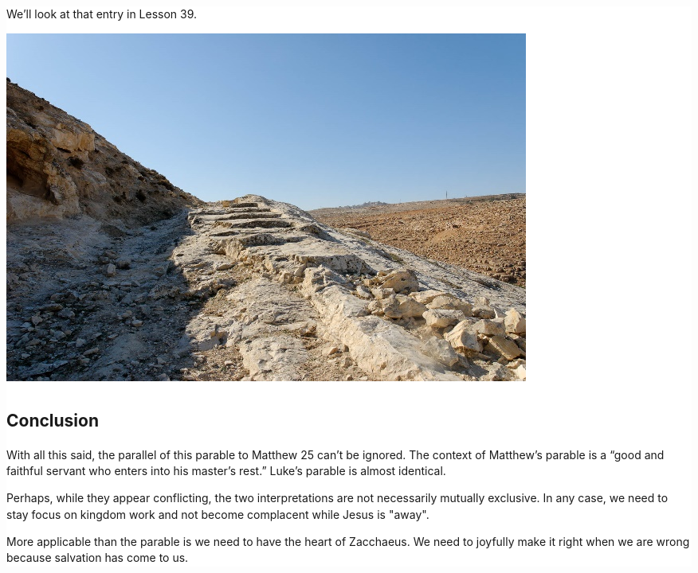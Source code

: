 We’ll look at that entry in Lesson 39.

[^16]: Ibid., 393.

![](images/9c51b22ca2d5870b56269f620dec4b03.jpeg)

## Conclusion

With all this said, the parallel of this parable to Matthew 25 can’t be ignored. The context of Matthew’s parable is a “good and faithful servant who enters into his master’s rest.” Luke’s parable is almost identical.

Perhaps, while they appear conflicting, the two interpretations are not necessarily mutually exclusive.  In any case, we need to stay focus on kingdom work and not become complacent while Jesus is "away".

More applicable than the parable is we need to have the heart of Zacchaeus. We need to joyfully make it right when we are wrong because salvation has come to us.


[^20]: Harmonized gospel passages are from A. T. Robertson, A Harmony of the Gospels, E-Sword edition. (New York: Harper & Row, 1950).  Unless otherwise noted, all biblical passages referenced are in the English Standard Version (Wheaton, IL: Crossway, 2008).
[^21]: Images courtesy of the Satellite Bible Atlas and the Photo Companion to the Bible (BiblePlaces.org)
[^1]: Todd Bolen, “Luke 19” (PowerPoint handout, Santa Clarita, CA, 2018).
[^2]: Ibid.; Barry J. Beitzel, *The New Moody Atlas of the Bible*, New edition. (New York: Moody Publishers, 2009).
[^3]: Daniel T. Lancaster, “Zaccheus and Bartemaeus,” in *Chronicles of the Messiah*, ed. Boaz D. Michael and Stephen D. Lancaster, Second edition. (Marshfield, MO: First Fruits of Zion, 2014), 1216.
[^4]: Ibid., 1219.
[^5]: Ibid.
[^6]: Craig S. Keener, *The IVP Bible Background Commentary: New Testament*, 2nd edition. (Downers Grove, Illinois: IVP Academic, 2014). Luke 19:1-2.
[^7]: Ibid.
[^8]: Lancaster, “Zaccheus and Bartemaeus,” 1210.
[^11]: Ibid.
[^12]: Aubrey L. Taylor, “The Historical Basis of the Parable of the Pounds,” in *Lexham Geographic Commentary on the Gospels*, ed. Barry J Beitzel (Bellingham, WA: Lexham Press, 2017), 389.
[^13]: William Schlegel, “Satellite Bible Atlas: Historical Geography of the Bible” (Israel: SkyLand Publishing, 2016). Map 9-2.
[^14]: Taylor, “The Historical Basis of the Parable of the Pounds,” 385.
[^15]: Ibid., 391.